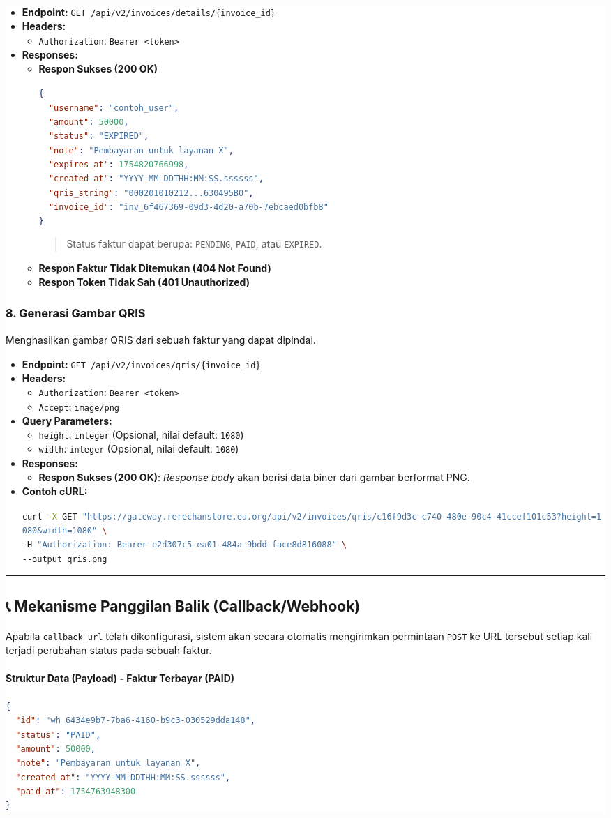 -   **Endpoint:** `GET /api/v2/invoices/details/{invoice_id}`
-   **Headers:**
    -   `Authorization`: `Bearer <token>`
-   **Responses:**
    -   **Respon Sukses (200 OK)**
        ```json
        {
          "username": "contoh_user",
          "amount": 50000,
          "status": "EXPIRED",
          "note": "Pembayaran untuk layanan X",
          "expires_at": 1754820766998,
          "created_at": "YYYY-MM-DDTHH:MM:SS.ssssss",
          "qris_string": "000201010212...630495B0",
          "invoice_id": "inv_6f467369-09d3-4d20-a70b-7ebcaed0bfb8"
        }
        ```
        > Status faktur dapat berupa: `PENDING`, `PAID`, atau `EXPIRED`.
    -   **Respon Faktur Tidak Ditemukan (404 Not Found)**
    -   **Respon Token Tidak Sah (401 Unauthorized)**

### 8. Generasi Gambar QRIS

Menghasilkan gambar QRIS dari sebuah faktur yang dapat dipindai.

-   **Endpoint:** `GET /api/v2/invoices/qris/{invoice_id}`
-   **Headers:**
    -   `Authorization`: `Bearer <token>`
    -   `Accept`: `image/png`
-   **Query Parameters:**
    -   `height`: `integer` (Opsional, nilai default: `1080`)
    -   `width`: `integer` (Opsional, nilai default: `1080`)
-   **Responses:**
    -   **Respon Sukses (200 OK)**: *Response body* akan berisi data biner dari gambar berformat PNG.
-   **Contoh cURL:**
    ```bash
    curl -X GET "https://gateway.rerechanstore.eu.org/api/v2/invoices/qris/c16f9d3c-c740-480e-90c4-41ccef101c53?height=1080&width=1080" \
    -H "Authorization: Bearer e2d307c5-ea01-484a-9bdd-face8d816088" \
    --output qris.png
    ```

---

## 📞 Mekanisme Panggilan Balik (Callback/Webhook)

Apabila `callback_url` telah dikonfigurasi, sistem akan secara otomatis mengirimkan permintaan `POST` ke URL tersebut setiap kali terjadi perubahan status pada sebuah faktur.

#### Struktur Data (Payload) - Faktur Terbayar (PAID)

```json
{
  "id": "wh_6434e9b7-7ba6-4160-b9c3-030529dda148",
  "status": "PAID",
  "amount": 50000,
  "note": "Pembayaran untuk layanan X",
  "created_at": "YYYY-MM-DDTHH:MM:SS.ssssss",
  "paid_at": 1754763948300
}
```
